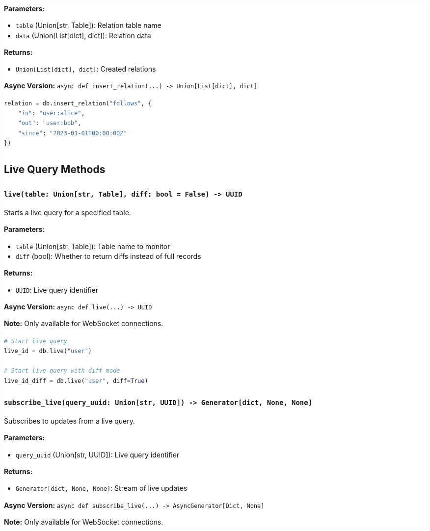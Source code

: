 **Parameters:**
- `table` (Union[str, Table]): Relation table name
- `data` (Union[List[dict], dict]): Relation data

**Returns:**
- `Union[List[dict], dict]`: Created relations

**Async Version:** `async def insert_relation(...) -> Union[List[dict], dict]`

```python
relation = db.insert_relation("follows", {
    "in": "user:alice",
    "out": "user:bob",
    "since": "2023-01-01T00:00:00Z"
})
```

## Live Query Methods

### `live(table: Union[str, Table], diff: bool = False) -> UUID`

Starts a live query for a specified table.

**Parameters:**
- `table` (Union[str, Table]): Table name to monitor
- `diff` (bool): Whether to return diffs instead of full records

**Returns:**
- `UUID`: Live query identifier

**Async Version:** `async def live(...) -> UUID`

**Note:** Only available for WebSocket connections.

```python
# Start live query
live_id = db.live("user")

# Start live query with diff mode
live_id_diff = db.live("user", diff=True)
```

### `subscribe_live(query_uuid: Union[str, UUID]) -> Generator[dict, None, None]`

Subscribes to updates from a live query.

**Parameters:**
- `query_uuid` (Union[str, UUID]): Live query identifier

**Returns:**
- `Generator[dict, None, None]`: Stream of live updates

**Async Version:** `async def subscribe_live(...) -> AsyncGenerator[Dict, None]`

**Note:** Only available for WebSocket connections.
